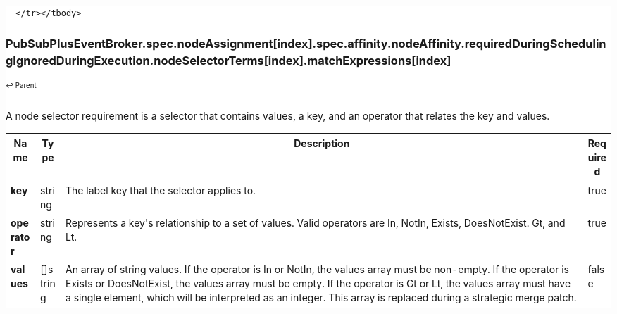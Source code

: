       </tr></tbody>
</table>


### PubSubPlusEventBroker.spec.nodeAssignment[index].spec.affinity.nodeAffinity.requiredDuringSchedulingIgnoredDuringExecution.nodeSelectorTerms[index].matchExpressions[index]
<sup><sup>[↩ Parent](#pubsubpluseventbrokerspecnodeassignmentindexspecaffinitynodeaffinityrequiredduringschedulingignoredduringexecutionnodeselectortermsindex)</sup></sup>



A node selector requirement is a selector that contains values, a key, and an operator
that relates the key and values.

<table>
    <thead>
        <tr>
            <th>Name</th>
            <th>Type</th>
            <th>Description</th>
            <th>Required</th>
        </tr>
    </thead>
    <tbody><tr>
        <td><b>key</b></td>
        <td>string</td>
        <td>
          The label key that the selector applies to.<br/>
        </td>
        <td>true</td>
      </tr><tr>
        <td><b>operator</b></td>
        <td>string</td>
        <td>
          Represents a key's relationship to a set of values.
Valid operators are In, NotIn, Exists, DoesNotExist. Gt, and Lt.<br/>
        </td>
        <td>true</td>
      </tr><tr>
        <td><b>values</b></td>
        <td>[]string</td>
        <td>
          An array of string values. If the operator is In or NotIn,
the values array must be non-empty. If the operator is Exists or DoesNotExist,
the values array must be empty. If the operator is Gt or Lt, the values
array must have a single element, which will be interpreted as an integer.
This array is replaced during a strategic merge patch.<br/>
        </td>
        <td>false</td>
      </tr></tbody>
</table>
